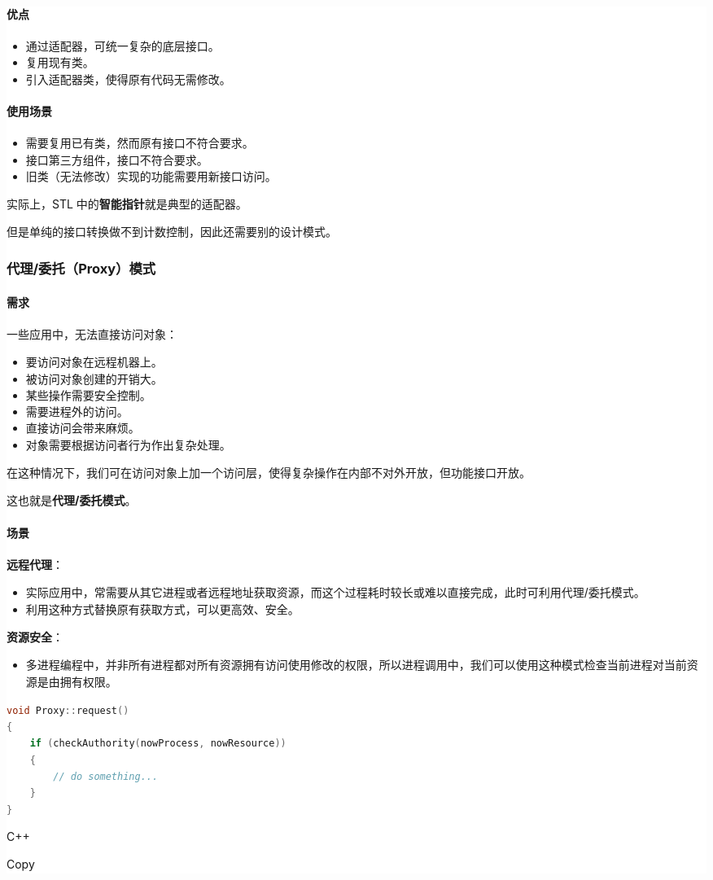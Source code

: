 #### 优点

- 通过适配器，可统一复杂的底层接口。
- 复用现有类。
- 引入适配器类，使得原有代码无需修改。

#### 使用场景

- 需要复用已有类，然而原有接口不符合要求。
- 接口第三方组件，接口不符合要求。
- 旧类（无法修改）实现的功能需要用新接口访问。

实际上，STL 中的**智能指针**就是典型的适配器。

但是单纯的接口转换做不到计数控制，因此还需要别的设计模式。

### 代理/委托（Proxy）模式

#### 需求

一些应用中，无法直接访问对象：

- 要访问对象在远程机器上。
- 被访问对象创建的开销大。
- 某些操作需要安全控制。
- 需要进程外的访问。
- 直接访问会带来麻烦。
- 对象需要根据访问者行为作出复杂处理。

在这种情况下，我们可在访问对象上加一个访问层，使得复杂操作在内部不对外开放，但功能接口开放。

这也就是**代理/委托模式**。

#### 场景

**远程代理**：

- 实际应用中，常需要从其它进程或者远程地址获取资源，而这个过程耗时较长或难以直接完成，此时可利用代理/委托模式。
- 利用这种方式替换原有获取方式，可以更高效、安全。

**资源安全**：

- 多进程编程中，并非所有进程都对所有资源拥有访问使用修改的权限，所以进程调用中，我们可以使用这种模式检查当前进程对当前资源是由拥有权限。

```cpp
void Proxy::request()
{
    if (checkAuthority(nowProcess, nowResource))
    {
        // do something...
    }
}
```

C++

Copy
